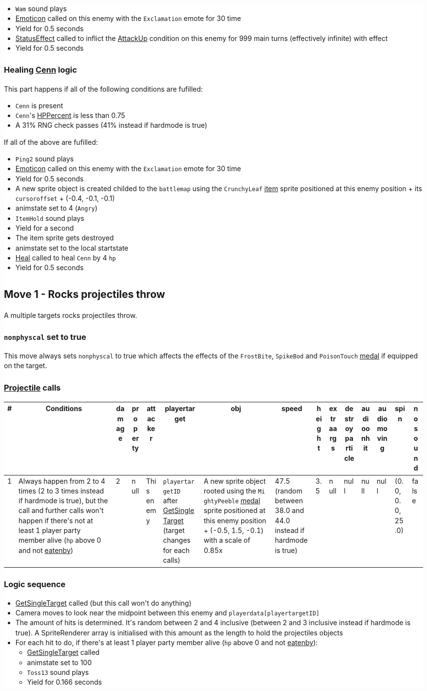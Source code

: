 - `Wam` sound plays
- [Emoticon](../../../Entities/EntityControl/EntityControl%20Methods.md#emoticon) called on this enemy with the `Exclamation` emote for 30 time
- Yield for 0.5 seconds
- [StatusEffect](../../Actors%20states/Conditions%20methods/StatusEffect.md) called to inflict the [AttackUp](../../Actors%20states/BattleCondition/AttackUp.md) condition on this enemy for 999 main turns (effectively infinite) with effect
- Yield for 0.5 seconds

### Healing [Cenn](Cenn.md) logic
This part happens if all of the following conditions are fufilled:

- `Cenn` is present
- `Cenn`'s [HPPercent](../../Actors%20states/HPPercent.md) is less than 0.75
- A 31% RNG check passes (41% instead if hardmode is true)

If all of the above are fufilled:

- `Ping2` sound plays
- [Emoticon](../../../Entities/EntityControl/EntityControl%20Methods.md#emoticon) called on this enemy with the `Exclamation` emote for 30 time
- Yield for 0.5 seconds
- A new sprite object is created childed to the `battlemap` using the `CrunchyLeaf` [item](../../../Enums%20and%20IDs/Items.md) sprite positioned at this enemy position + its `cursoroffset` + (-0.4, -0.1, -0.1)
- animstate set to 4 (`Angry`)
- `ItemHold` sound plays
- Yield for a second
- The item sprite gets destroyed
- animstate set to the local startstate
- [Heal](../../Actors%20states/Heal.md) called to heal `Cenn` by 4 `hp`
- Yield for 0.5 seconds

## Move 1 - Rocks projectiles throw
A multiple targets rocks projectiles throw.

### `nonphyscal` set to true
This move always sets `nonphyscal` to true which affects the effects of the `FrostBite`, `SpikeBod` and `PoisonTouch` [medal](../../../Enums%20and%20IDs/Medal.md) if equipped on the target.

### [Projectile](../../Damage%20pipeline/Projectile.md) calls

|#|Conditions|damage|property|attacker|playertarget|obj|speed|height|extraargs|destroyparticle|audioonhit|audiomoving|spin|nosound|
|-:|---------|------|--------|--------|-----------|---|-----|------|---------|--------------|----------|-----------|----|------|
|1|Always happen from 2 to 4 times (2 to 3 times instead if hardmode is true), but the call and further calls won't happen if there's not at least 1 player party member alive (`hp` above 0 and not [eatenby](../../Actors%20states/BattleCondition/Eaten.md#eatenby-influences))|2|null|This enemy|`playertargetID` after [GetSingleTarget](../../Actors%20states/Targetting/GetRandomAvaliablePlayer.md#getsingletarget) (target changes for each calls)|A new sprite object rooted using the `MightyPeeble` [medal](../../../Enums%20and%20IDs/Medal.md) sprite positioned at this enemy position + (-0.5, 1.5, -0.1) with a scale of 0.85x|47.5 (random between 38.0 and 44.0 instead if hardmode is true)|3.5|null|null|null|null|(0.0, 0.0, 25.0)|false|

### Logic sequence

- [GetSingleTarget](../../Actors%20states/Targetting/GetRandomAvaliablePlayer.md#getsingletarget) called (but this call won't do anything)
- Camera moves to look near the midpoint between this enemy and `playerdata[playertargetID]`
- The amount of hits is determined. It's random between 2 and 4 inclusive (between 2 and 3 inclusive instead if hardmode is true). A SpriteRenderer array is initialised with this amount as the length to hold the projectiles objects
- For each hit to do, if there's at least 1 player party member alive (`hp` above 0 and not [eatenby](../../Actors%20states/BattleCondition/Eaten.md#eatenby-influences)):
    - [GetSingleTarget](../../Actors%20states/Targetting/GetRandomAvaliablePlayer.md#getsingletarget) called
    - animstate set to 100
    - `Toss13` sound plays
    - Yield for 0.166 seconds